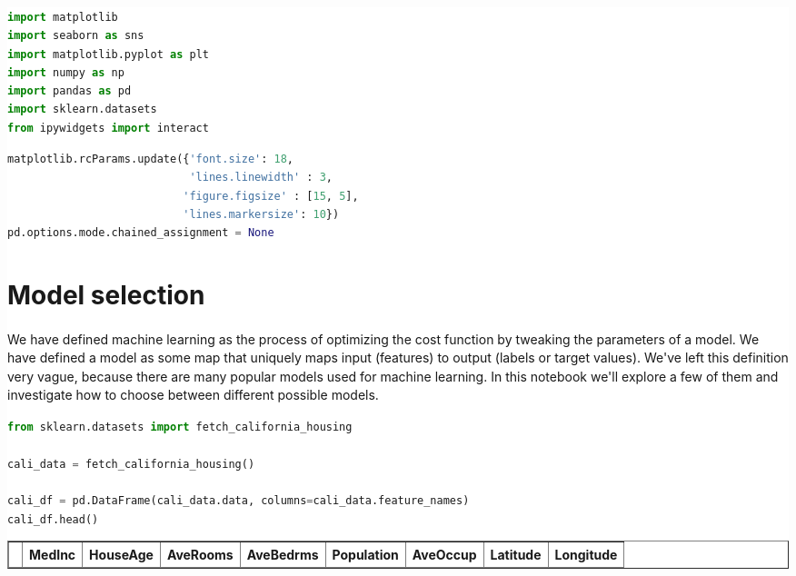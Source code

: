 ```python
import matplotlib
import seaborn as sns
import matplotlib.pyplot as plt
import numpy as np
import pandas as pd
import sklearn.datasets
from ipywidgets import interact
```


```python
matplotlib.rcParams.update({'font.size': 18,
                            'lines.linewidth' : 3,
                           'figure.figsize' : [15, 5],
                           'lines.markersize': 10})
pd.options.mode.chained_assignment = None
```

# Model selection


We have defined machine learning as the process of optimizing the cost function by tweaking the parameters of a model. We have defined a model as some map that uniquely maps input (features) to output (labels or target values). We've left this definition very vague, because there are many popular models used for machine learning. In this notebook we'll explore a few of them and investigate how to choose between different possible models.


```python
from sklearn.datasets import fetch_california_housing

cali_data = fetch_california_housing()

cali_df = pd.DataFrame(cali_data.data, columns=cali_data.feature_names)
cali_df.head()
```




<div>
<style scoped>
    .dataframe tbody tr th:only-of-type {
        vertical-align: middle;
    }

    .dataframe tbody tr th {
        vertical-align: top;
    }

    .dataframe thead th {
        text-align: right;
    }
</style>
<table border="1" class="dataframe">
  <thead>
    <tr style="text-align: right;">
      <th></th>
      <th>MedInc</th>
      <th>HouseAge</th>
      <th>AveRooms</th>
      <th>AveBedrms</th>
      <th>Population</th>
      <th>AveOccup</th>
      <th>Latitude</th>
      <th>Longitude</th>
    </tr>
  </thead>